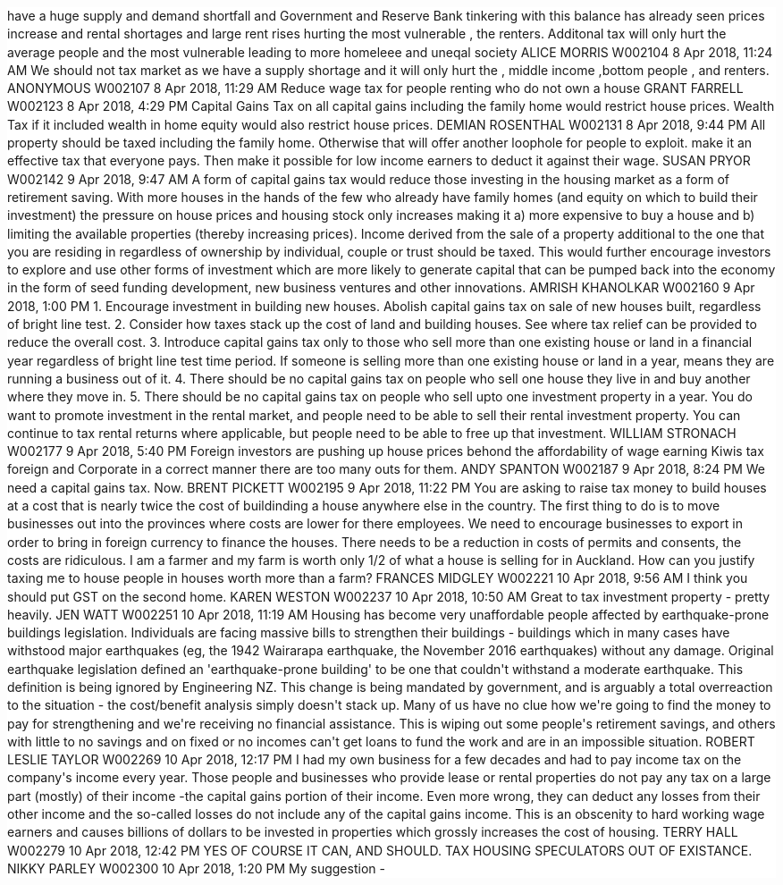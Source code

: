 have a huge supply and demand shortfall and Government and Reserve Bank tinkering with this balance has already seen prices increase and rental shortages and large rent rises hurting the most vulnerable , the renters. Additonal tax will only hurt the average people and the most vulnerable leading to more homeleee and uneqal society ALICE MORRIS W002104 8 Apr 2018, 11:24 AM We should not tax market as we have a supply shortage and it will only hurt the , middle income ,bottom people , and renters. ANONYMOUS W002107 8 Apr 2018, 11:29 AM Reduce wage tax for people renting who do not own a house GRANT FARRELL W002123 8 Apr 2018, 4:29 PM Capital Gains Tax on all capital gains including the family home would restrict house prices. Wealth Tax if it included wealth in home equity would also restrict house prices. DEMIAN ROSENTHAL W002131 8 Apr 2018, 9:44 PM All property should be taxed including the family home. Otherwise that will offer another loophole for people to exploit. make it an effective tax that everyone pays. Then make it possible for low income earners to deduct it against their wage. SUSAN PRYOR W002142 9 Apr 2018, 9:47 AM A form of capital gains tax would reduce those investing in the housing market as a form of retirement saving. With more houses in the hands of the few who already have family homes (and equity on which to build their investment) the pressure on house prices and housing stock only increases making it a) more expensive to buy a house and b) limiting the available properties (thereby increasing prices). Income derived from the sale of a property additional to the one that you are residing in regardless of ownership by individual, couple or trust should be taxed. This would further encourage investors to explore and use other forms of investment which are more likely to generate capital that can be pumped back into the economy in the form of seed funding development, new business ventures and other innovations. AMRISH KHANOLKAR W002160 9 Apr 2018, 1:00 PM 1. Encourage investment in building new houses. Abolish capital gains tax on sale of new houses built, regardless of bright line test. 2. Consider how taxes stack up the cost of land and building houses. See where tax relief can be provided to reduce the overall cost. 3. Introduce capital gains tax only to those who sell more than one existing house or land in a financial year regardless of bright line test time period. If someone is selling more than one existing house or land in a year, means they are running a business out of it. 4. There should be no capital gains tax on people who sell one house they live in and buy another where they move in. 5. There should be no capital gains tax on people who sell upto one investment property in a year. You do want to promote investment in the rental market, and people need to be able to sell their rental investment property. You can continue to tax rental returns where applicable, but people need to be able to free up that investment. WILLIAM STRONACH W002177 9 Apr 2018, 5:40 PM Foreign investors are pushing up house prices behond the affordability of wage earning Kiwis tax foreign and Corporate in a correct manner there are too many outs for them. ANDY SPANTON W002187 9 Apr 2018, 8:24 PM We need a capital gains tax. Now. BRENT PICKETT W002195 9 Apr 2018, 11:22 PM You are asking to raise tax money to build houses at a cost that is nearly twice the cost of buildinding a house anywhere else in the country. The first thing to do is to move businesses out into the provinces where costs are lower for there employees. We need to encourage businesses to export in order to bring in foreign currency to finance the houses. There needs to be a reduction in costs of permits and consents, the costs are ridiculous. I am a farmer and my farm is worth only 1/2 of what a house is selling for in Auckland. How can you justify taxing me to house people in houses worth more than a farm? FRANCES MIDGLEY W002221 10 Apr 2018, 9:56 AM I think you should put GST on the second home. KAREN WESTON W002237 10 Apr 2018, 10:50 AM Great to tax investment property - pretty heavily. JEN WATT W002251 10 Apr 2018, 11:19 AM Housing has become very unaffordable people affected by earthquake-prone buildings legislation. Individuals are facing massive bills to strengthen their buildings - buildings which in many cases have withstood major earthquakes (eg, the 1942 Wairarapa earthquake, the November 2016 earthquakes) without any damage. Original earthquake legislation defined an 'earthquake-prone building' to be one that couldn't withstand a moderate earthquake. This definition is being ignored by Engineering NZ. This change is being mandated by government, and is arguably a total overreaction to the situation - the cost/benefit analysis simply doesn't stack up. Many of us have no clue how we're going to find the money to pay for strengthening and we're receiving no financial assistance. This is wiping out some people's retirement savings, and others with little to no savings and on fixed or no incomes can't get loans to fund the work and are in an impossible situation. ROBERT LESLIE TAYLOR W002269 10 Apr 2018, 12:17 PM I had my own business for a few decades and had to pay income tax on the company's income every year. Those people and businesses who provide lease or rental properties do not pay any tax on a large part (mostly) of their income -the capital gains portion of their income. Even more wrong, they can deduct any losses from their other income and the so-called losses do not include any of the capital gains income. This is an obscenity to hard working wage earners and causes billions of dollars to be invested in properties which grossly increases the cost of housing. TERRY HALL W002279 10 Apr 2018, 12:42 PM YES OF COURSE IT CAN, AND SHOULD. TAX HOUSING SPECULATORS OUT OF EXISTANCE. NIKKY PARLEY W002300 10 Apr 2018, 1:20 PM My suggestion -